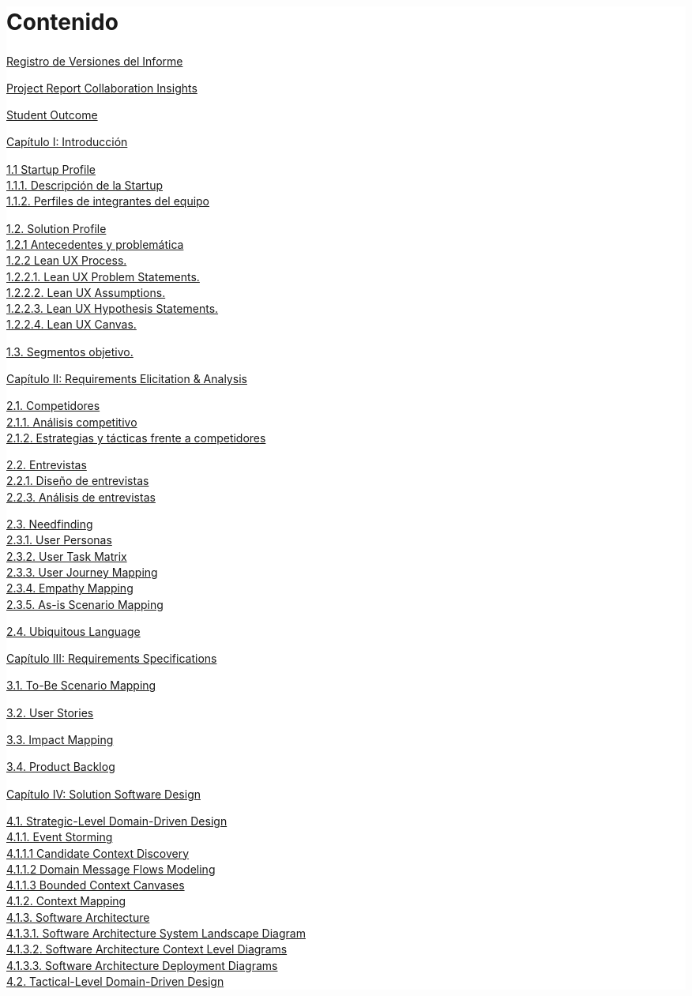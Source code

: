 # Contenido

[Registro de Versiones del Informe](#registro-de-versiones-del-informe)

[Project Report Collaboration Insights](#project-report-collaboration-insights)

[Student Outcome](#student-outcome)

[Capítulo I: Introducción](#capítulo-i-introducción)

[1.1 Startup Profile](#11-startup-profile)  
[1.1.1. Descripción de la Startup](#111-descripción-de-la-startup)  
[1.1.2. Perfiles de integrantes del equipo](#112-perfiles-de-integrantes-del-equipo)

[1.2. Solution Profile](#12-solution-profile)  
[1.2.1 Antecedentes y problemática](#121-antecedentes-y-problemática)  
[1.2.2 Lean UX Process.](#122-lean-ux-process)  
[1.2.2.1. Lean UX Problem Statements.](#1221-lean-ux-problem-statements)  
[1.2.2.2. Lean UX Assumptions.](#1222-lean-ux-assumptions)  
[1.2.2.3. Lean UX Hypothesis Statements.](#1223-lean-ux-hypothesis-statements)  
[1.2.2.4. Lean UX Canvas.](#1224-lean-ux-canvas)

[1.3. Segmentos objetivo.](#13-segmentos-objetivo)

[Capítulo II: Requirements Elicitation & Analysis](#capítulo-ii-requirements-elicitation--analysis)

[2.1. Competidores](#21-competidores)  
[2.1.1. Análisis competitivo](#211-análisis-competitivo)  
[2.1.2. Estrategias y tácticas frente a competidores](#212-estrategias-y-tácticas-frente-a-competidores)

[2.2. Entrevistas](#22-entrevistas)  
[2.2.1. Diseño de entrevistas](#221-diseño-de-entrevistas)    
[2.2.3. Análisis de entrevistas](#223-análisis-de-entrevistas)

[2.3. Needfinding](#23-needfinding)  
[2.3.1. User Personas](#231-user-personas)  
[2.3.2. User Task Matrix](#232-user-task-matrix)  
[2.3.3. User Journey Mapping](#233-user-journey-mapping)  
[2.3.4. Empathy Mapping](#234-empathy-mapping)  
[2.3.5. As-is Scenario Mapping](#235-as-is-scenario-mapping)

[2.4. Ubiquitous Language](#24-ubiquitous-language)

[Capítulo III: Requirements Specifications](#capítulo-iii-requirements-specification)

[3.1. To-Be Scenario Mapping](#31-to-be-scenario-mapping)

[3.2. User Stories](#32-user-stories)

[3.3. Impact Mapping](#33-impact-mapping)

[3.4. Product Backlog](#34-product-backlog)

[Capítulo IV: Solution Software Design](#capítulo-iv-solution-software-design)

[4.1. Strategic-Level Domain-Driven Design](#41-strategic-level-domain-driven-design)   
[4.1.1. Event Storming](#411-event-storming)             
[4.1.1.1 Candidate Context Discovery](#4111-candidate-context-discovery)    
[4.1.1.2 Domain Message Flows Modeling](#4112-domain-message-flows-modeling)    
[4.1.1.3 Bounded Context Canvases](#4113-bounded-context-canvases)    
[4.1.2. Context Mapping](#412-context-mapping)    
[4.1.3. Software Architecture](#413-software-architecture)    
[4.1.3.1. Software Architecture System Landscape Diagram](#4131-software-architecture-system-landscape-diagram)        
[4.1.3.2. Software Architecture Context Level Diagrams](#4132-software-architecture-container-level-diagrams)      
[4.1.3.3. Software Architecture Deployment Diagrams](#4133-software-architecture-deployment-diagrams)      
[4.2. Tactical-Level Domain-Driven Design](#42-tactical-level-domain-driven-design)       
